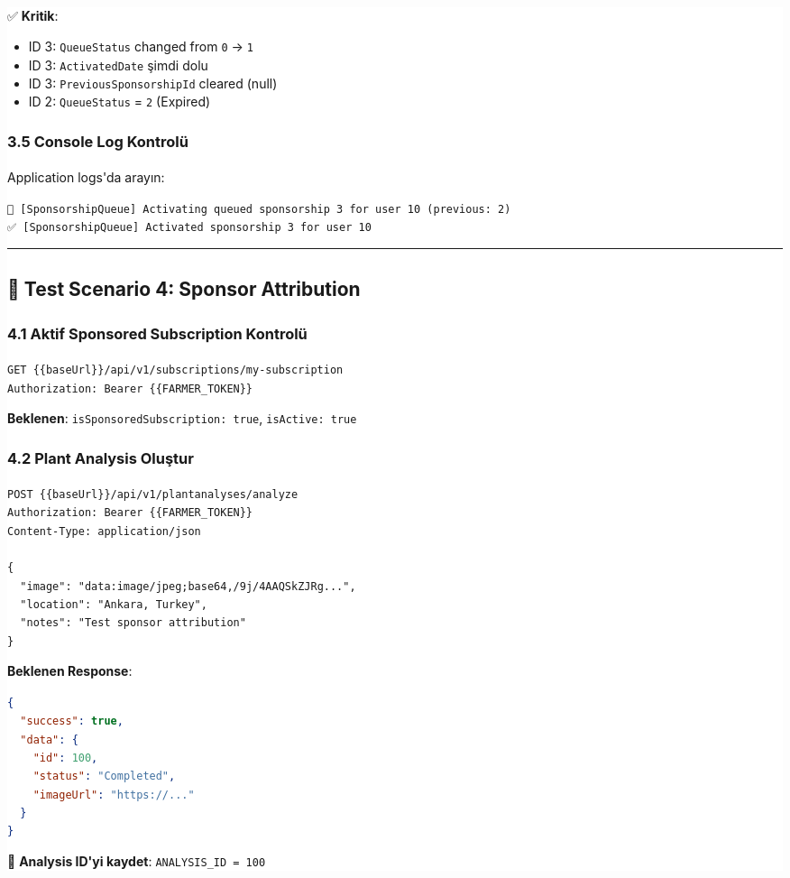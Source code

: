 ✅ **Kritik**:
- ID 3: `QueueStatus` changed from `0` → `1`
- ID 3: `ActivatedDate` şimdi dolu
- ID 3: `PreviousSponsorshipId` cleared (null)
- ID 2: `QueueStatus` = `2` (Expired)

### 3.5 Console Log Kontrolü

Application logs'da arayın:
```
🔄 [SponsorshipQueue] Activating queued sponsorship 3 for user 10 (previous: 2)
✅ [SponsorshipQueue] Activated sponsorship 3 for user 10
```

---

## 🧪 Test Scenario 4: Sponsor Attribution

### 4.1 Aktif Sponsored Subscription Kontrolü

```http
GET {{baseUrl}}/api/v1/subscriptions/my-subscription
Authorization: Bearer {{FARMER_TOKEN}}
```

**Beklenen**: `isSponsoredSubscription: true`, `isActive: true`

### 4.2 Plant Analysis Oluştur

```http
POST {{baseUrl}}/api/v1/plantanalyses/analyze
Authorization: Bearer {{FARMER_TOKEN}}
Content-Type: application/json

{
  "image": "data:image/jpeg;base64,/9j/4AAQSkZJRg...",
  "location": "Ankara, Turkey",
  "notes": "Test sponsor attribution"
}
```

**Beklenen Response**:
```json
{
  "success": true,
  "data": {
    "id": 100,
    "status": "Completed",
    "imageUrl": "https://..."
  }
}
```

💾 **Analysis ID'yi kaydet**: `ANALYSIS_ID = 100`

